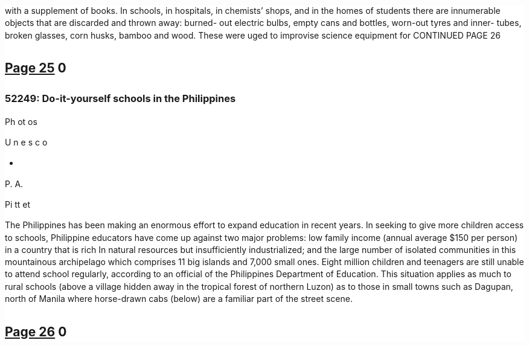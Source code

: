with a supplement of books. 
In schools, in hospitals, in chemists’ 
shops, and in the homes of students 
there are innumerable objects that are 
discarded and thrown away: burned- 
out electric bulbs, empty cans and 
bottles, worn-out tyres and inner- 
tubes, broken glasses, corn husks, 
bamboo and wood. These were uged 
to improvise science equipment for 
CONTINUED PAGE 26

## [Page 25](078383engo.pdf#page=25) 0

### 52249: Do-it-yourself schools in the Philippines

   Ph
ot
os
 
U
n
e
s
c
o
 
- 
P.
A.
 
Pi
tt
et
 
The Philippines has been making an enormous effort to expand education in recent years. In seeking to give more 
children access to schools, Philippine educators have come up against two major problems: low family income 
(annual average $150 per person) in a country that is rich In natural resources but insufficiently industrialized; and 
the large number of isolated communities in this mountainous archipelago which comprises 11 big islands and 7,000 
small ones. Eight million children and teenagers are still unable to attend school regularly, according to an official 
of the Philippines Department of Education. This situation applies as much to rural schools (above a village hidden 
away in the tropical forest of northern Luzon) as to those in small towns such as Dagupan, north of Manila where 
horse-drawn cabs (below) are a familiar part of the street scene. 
 

## [Page 26](078383engo.pdf#page=26) 0
